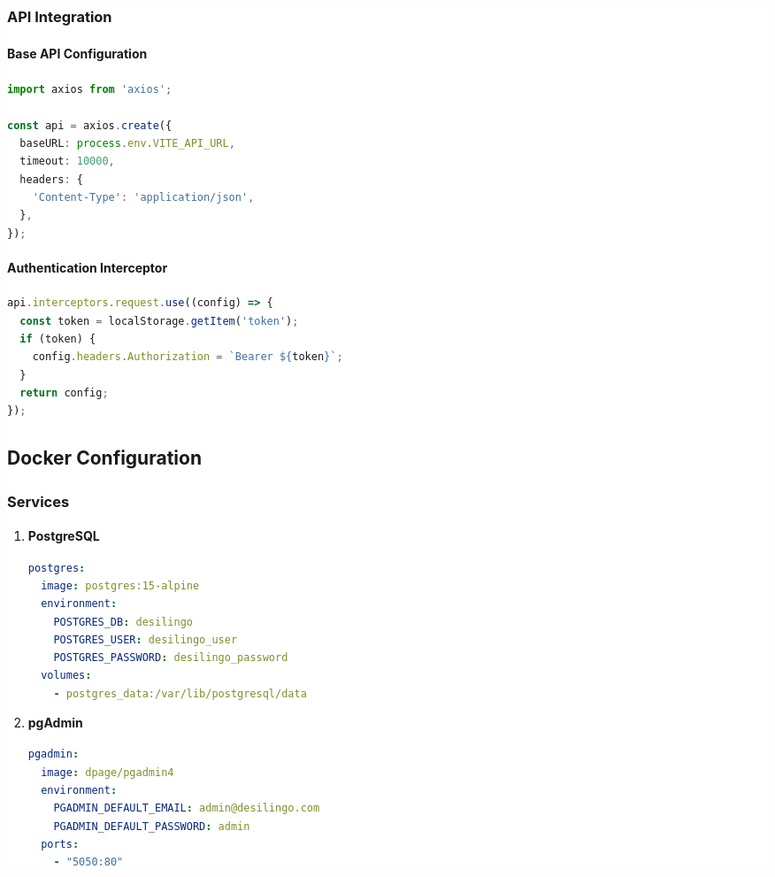 ### API Integration

#### Base API Configuration
```typescript
import axios from 'axios';

const api = axios.create({
  baseURL: process.env.VITE_API_URL,
  timeout: 10000,
  headers: {
    'Content-Type': 'application/json',
  },
});
```

#### Authentication Interceptor
```typescript
api.interceptors.request.use((config) => {
  const token = localStorage.getItem('token');
  if (token) {
    config.headers.Authorization = `Bearer ${token}`;
  }
  return config;
});
```

## Docker Configuration

### Services

1. **PostgreSQL**
   ```yaml
   postgres:
     image: postgres:15-alpine
     environment:
       POSTGRES_DB: desilingo
       POSTGRES_USER: desilingo_user
       POSTGRES_PASSWORD: desilingo_password
     volumes:
       - postgres_data:/var/lib/postgresql/data
   ```

2. **pgAdmin**
   ```yaml
   pgadmin:
     image: dpage/pgadmin4
     environment:
       PGADMIN_DEFAULT_EMAIL: admin@desilingo.com
       PGADMIN_DEFAULT_PASSWORD: admin
     ports:
       - "5050:80"
   ```
